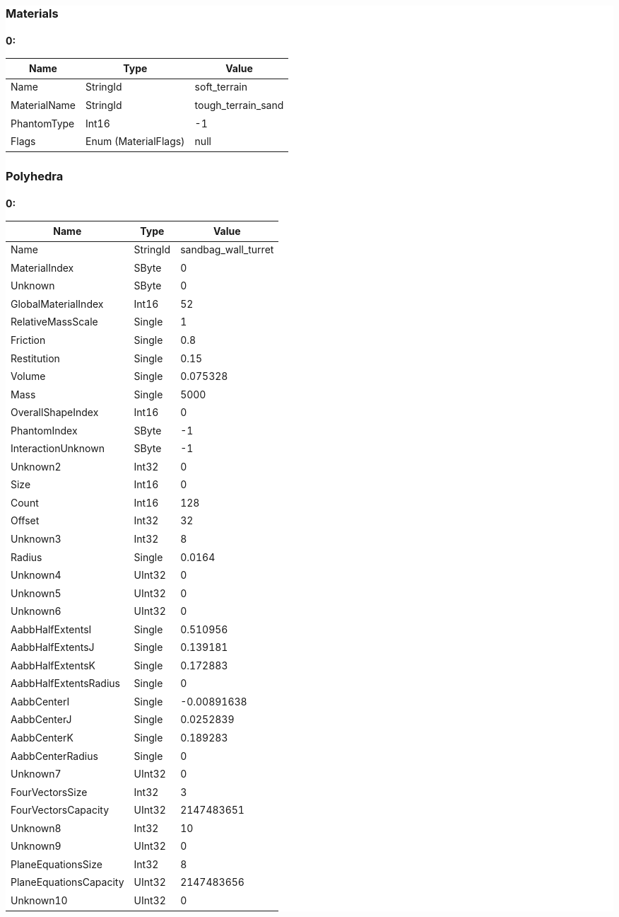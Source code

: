 
### Materials

**0:**

Name	| Type	| Value
---	|---	|---	|
Name	|StringId	|soft_terrain
MaterialName	|StringId	|tough_terrain_sand
PhantomType	|Int16	|-1
Flags	|Enum (MaterialFlags)	|null


### Polyhedra

**0:**

Name	| Type	| Value
---	|---	|---	|
Name	|StringId	|sandbag_wall_turret
MaterialIndex	|SByte	|0
Unknown	|SByte	|0
GlobalMaterialIndex	|Int16	|52
RelativeMassScale	|Single	|1
Friction	|Single	|0.8
Restitution	|Single	|0.15
Volume	|Single	|0.075328
Mass	|Single	|5000
OverallShapeIndex	|Int16	|0
PhantomIndex	|SByte	|-1
InteractionUnknown	|SByte	|-1
Unknown2	|Int32	|0
Size	|Int16	|0
Count	|Int16	|128
Offset	|Int32	|32
Unknown3	|Int32	|8
Radius	|Single	|0.0164
Unknown4	|UInt32	|0
Unknown5	|UInt32	|0
Unknown6	|UInt32	|0
AabbHalfExtentsI	|Single	|0.510956
AabbHalfExtentsJ	|Single	|0.139181
AabbHalfExtentsK	|Single	|0.172883
AabbHalfExtentsRadius	|Single	|0
AabbCenterI	|Single	|-0.00891638
AabbCenterJ	|Single	|0.0252839
AabbCenterK	|Single	|0.189283
AabbCenterRadius	|Single	|0
Unknown7	|UInt32	|0
FourVectorsSize	|Int32	|3
FourVectorsCapacity	|UInt32	|2147483651
Unknown8	|Int32	|10
Unknown9	|UInt32	|0
PlaneEquationsSize	|Int32	|8
PlaneEquationsCapacity	|UInt32	|2147483656
Unknown10	|UInt32	|0
